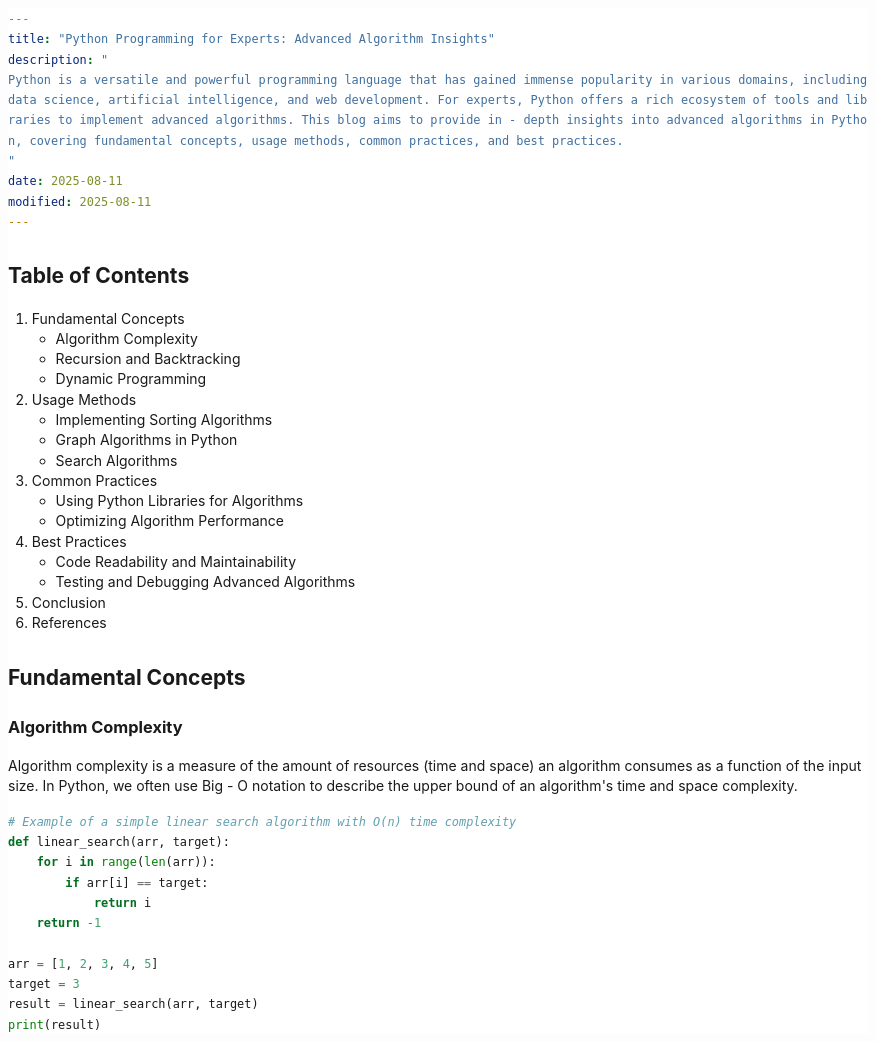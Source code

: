 ```yaml
---
title: "Python Programming for Experts: Advanced Algorithm Insights"
description: "
Python is a versatile and powerful programming language that has gained immense popularity in various domains, including data science, artificial intelligence, and web development. For experts, Python offers a rich ecosystem of tools and libraries to implement advanced algorithms. This blog aims to provide in - depth insights into advanced algorithms in Python, covering fundamental concepts, usage methods, common practices, and best practices.
"
date: 2025-08-11
modified: 2025-08-11
---
```


## Table of Contents
1. Fundamental Concepts
    - Algorithm Complexity
    - Recursion and Backtracking
    - Dynamic Programming
2. Usage Methods
    - Implementing Sorting Algorithms
    - Graph Algorithms in Python
    - Search Algorithms
3. Common Practices
    - Using Python Libraries for Algorithms
    - Optimizing Algorithm Performance
4. Best Practices
    - Code Readability and Maintainability
    - Testing and Debugging Advanced Algorithms
5. Conclusion
6. References

## Fundamental Concepts

### Algorithm Complexity
Algorithm complexity is a measure of the amount of resources (time and space) an algorithm consumes as a function of the input size. In Python, we often use Big - O notation to describe the upper bound of an algorithm's time and space complexity.

```python
# Example of a simple linear search algorithm with O(n) time complexity
def linear_search(arr, target):
    for i in range(len(arr)):
        if arr[i] == target:
            return i
    return -1

arr = [1, 2, 3, 4, 5]
target = 3
result = linear_search(arr, target)
print(result)
```
